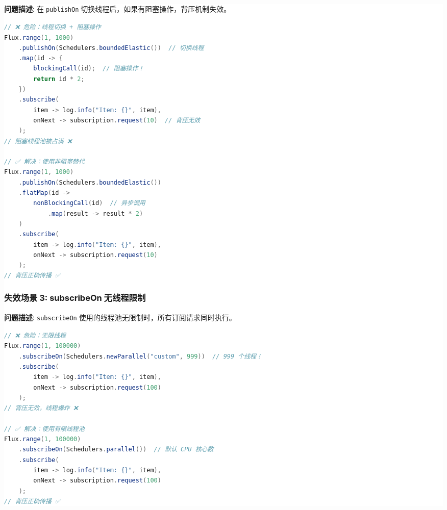 **问题描述**: 在 `publishOn` 切换线程后，如果有阻塞操作，背压机制失效。

```java
// ❌ 危险：线程切换 + 阻塞操作
Flux.range(1, 1000)
    .publishOn(Schedulers.boundedElastic())  // 切换线程
    .map(id -> {
        blockingCall(id);  // 阻塞操作！
        return id * 2;
    })
    .subscribe(
        item -> log.info("Item: {}", item),
        onNext -> subscription.request(10)  // 背压无效
    );
// 阻塞线程池被占满 ❌

// ✅ 解决：使用非阻塞替代
Flux.range(1, 1000)
    .publishOn(Schedulers.boundedElastic())
    .flatMap(id ->
        nonBlockingCall(id)  // 异步调用
            .map(result -> result * 2)
    )
    .subscribe(
        item -> log.info("Item: {}", item),
        onNext -> subscription.request(10)
    );
// 背压正确传播 ✅
```

### 失效场景 3: subscribeOn 无线程限制

**问题描述**: `subscribeOn` 使用的线程池无限制时，所有订阅请求同时执行。

```java
// ❌ 危险：无限线程
Flux.range(1, 100000)
    .subscribeOn(Schedulers.newParallel("custom", 999))  // 999 个线程！
    .subscribe(
        item -> log.info("Item: {}", item),
        onNext -> subscription.request(100)
    );
// 背压无效，线程爆炸 ❌

// ✅ 解决：使用有限线程池
Flux.range(1, 100000)
    .subscribeOn(Schedulers.parallel())  // 默认 CPU 核心数
    .subscribe(
        item -> log.info("Item: {}", item),
        onNext -> subscription.request(100)
    );
// 背压正确传播 ✅
```
